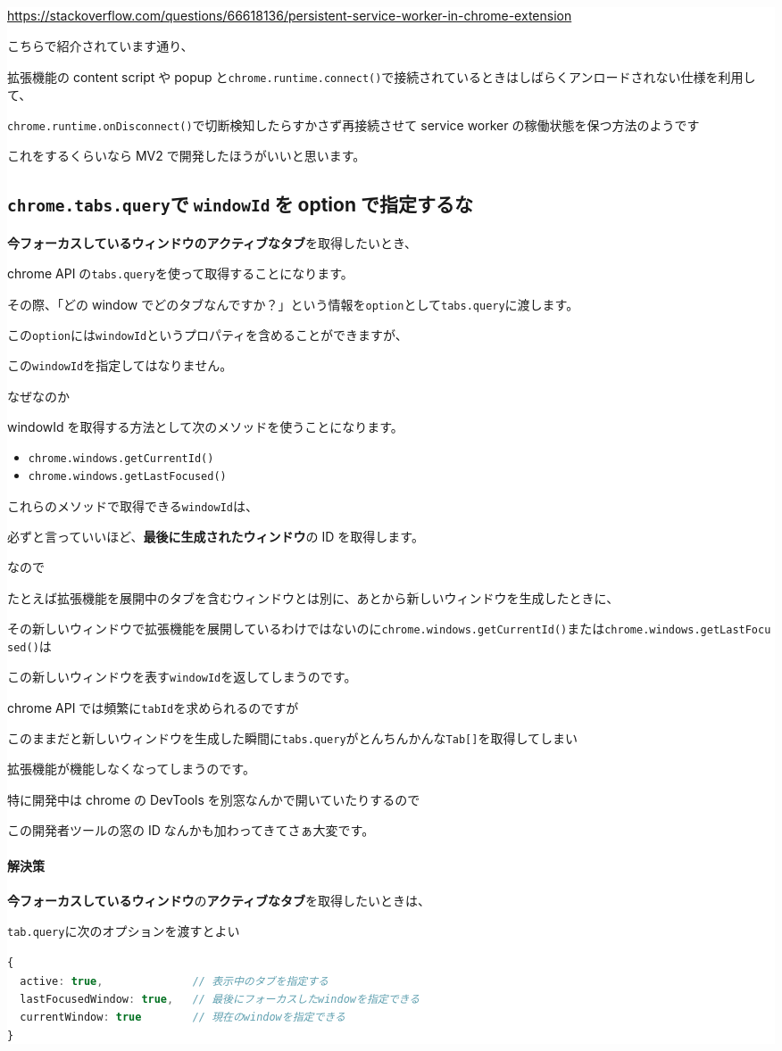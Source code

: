 https://stackoverflow.com/questions/66618136/persistent-service-worker-in-chrome-extension

こちらで紹介されています通り、

拡張機能の content script や popup と`chrome.runtime.connect()`で接続されているときはしばらくアンロードされない仕様を利用して、

`chrome.runtime.onDisconnect()`で切断検知したらすかさず再接続させて service worker の稼働状態を保つ方法のようです

これをするくらいなら MV2 で開発したほうがいいと思います。

## `chrome.tabs.query`で `windowId` を option で指定するな

**今フォーカスしているウィンドウのアクティブなタブ**を取得したいとき、

chrome API の`tabs.query`を使って取得することになります。

その際、「どの window でどのタブなんですか？」という情報を`option`として`tabs.query`に渡します。

この`option`には`windowId`というプロパティを含めることができますが、

この`windowId`を指定してはなりません。

なぜなのか

windowId を取得する方法として次のメソッドを使うことになります。

-   `chrome.windows.getCurrentId()`
-   `chrome.windows.getLastFocused()`

これらのメソッドで取得できる`windowId`は、

必ずと言っていいほど、**最後に生成されたウィンドウ**の ID を取得します。

なので

たとえば拡張機能を展開中のタブを含むウィンドウとは別に、あとから新しいウィンドウを生成したときに、

その新しいウィンドウで拡張機能を展開しているわけではないのに`chrome.windows.getCurrentId()`または`chrome.windows.getLastFocused()`は

この新しいウィンドウを表す`windowId`を返してしまうのです。

chrome API では頻繁に`tabId`を求められるのですが

このままだと新しいウィンドウを生成した瞬間に`tabs.query`がとんちんかんな`Tab[]`を取得してしまい

拡張機能が機能しなくなってしまうのです。

特に開発中は chrome の DevTools を別窓なんかで開いていたりするので

この開発者ツールの窓の ID なんかも加わってきてさぁ大変です。

#### 解決策

**今フォーカスしているウィンドウ**の**アクティブなタブ**を取得したいときは、

`tab.query`に次のオプションを渡すとよい

```TypeScript
{
  active: true,              // 表示中のタブを指定する
  lastFocusedWindow: true,   // 最後にフォーカスしたwindowを指定できる
  currentWindow: true        // 現在のwindowを指定できる
}
```

